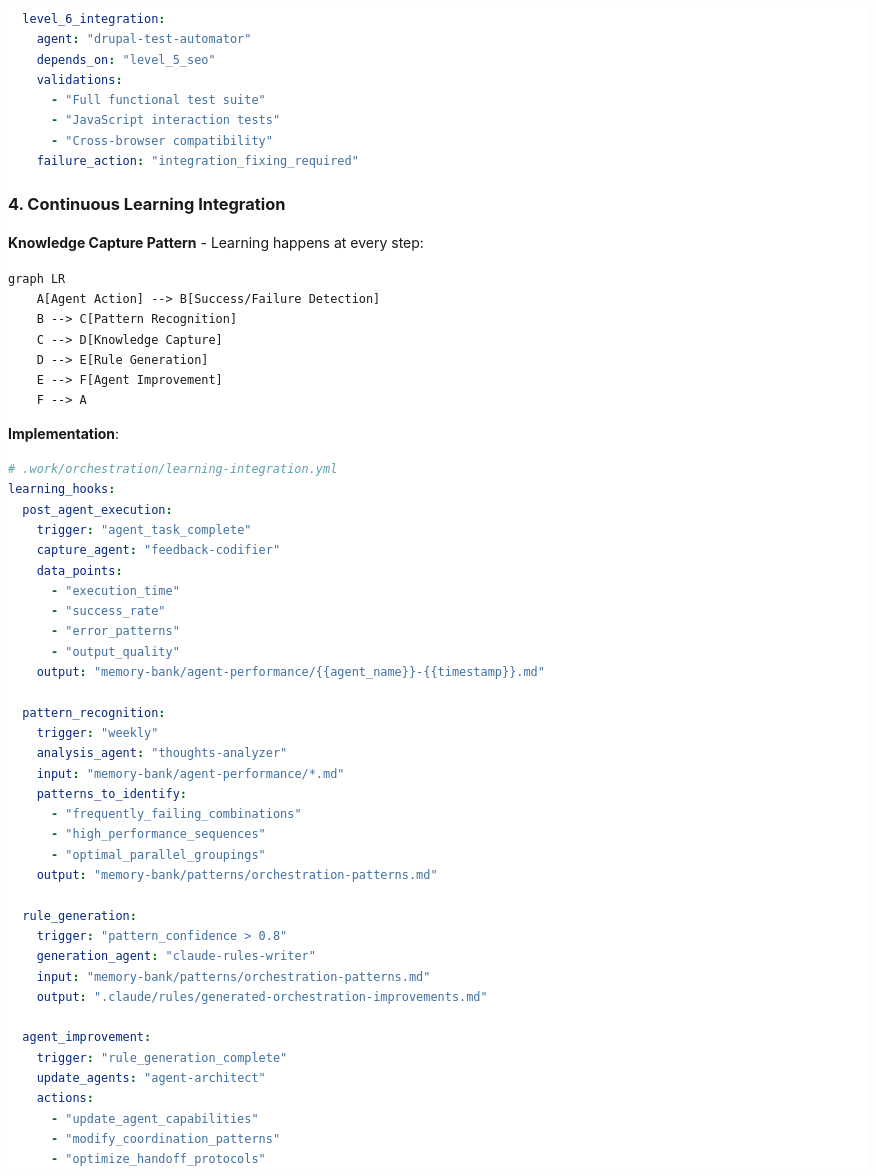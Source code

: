 ```yaml
  level_6_integration:
    agent: "drupal-test-automator"
    depends_on: "level_5_seo"
    validations:
      - "Full functional test suite"
      - "JavaScript interaction tests"
      - "Cross-browser compatibility"
    failure_action: "integration_fixing_required"
```

### 4. Continuous Learning Integration

**Knowledge Capture Pattern** - Learning happens at every step:

```mermaid
graph LR
    A[Agent Action] --> B[Success/Failure Detection]
    B --> C[Pattern Recognition]
    C --> D[Knowledge Capture]
    D --> E[Rule Generation]
    E --> F[Agent Improvement]
    F --> A
```

**Implementation**:
```yaml
# .work/orchestration/learning-integration.yml
learning_hooks:
  post_agent_execution:
    trigger: "agent_task_complete"
    capture_agent: "feedback-codifier"
    data_points:
      - "execution_time"
      - "success_rate" 
      - "error_patterns"
      - "output_quality"
    output: "memory-bank/agent-performance/{{agent_name}}-{{timestamp}}.md"

  pattern_recognition:
    trigger: "weekly"
    analysis_agent: "thoughts-analyzer"
    input: "memory-bank/agent-performance/*.md"
    patterns_to_identify:
      - "frequently_failing_combinations"
      - "high_performance_sequences"
      - "optimal_parallel_groupings"
    output: "memory-bank/patterns/orchestration-patterns.md"

  rule_generation:
    trigger: "pattern_confidence > 0.8"
    generation_agent: "claude-rules-writer"
    input: "memory-bank/patterns/orchestration-patterns.md"
    output: ".claude/rules/generated-orchestration-improvements.md"

  agent_improvement:
    trigger: "rule_generation_complete"
    update_agents: "agent-architect"
    actions:
      - "update_agent_capabilities"
      - "modify_coordination_patterns"
      - "optimize_handoff_protocols"
```
